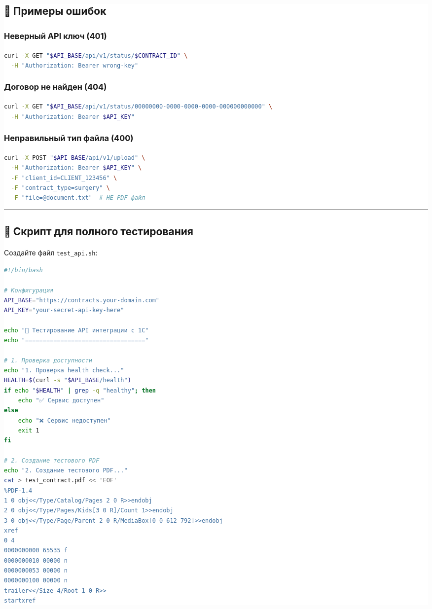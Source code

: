 ## 🚨 Примеры ошибок

### Неверный API ключ (401)
```bash
curl -X GET "$API_BASE/api/v1/status/$CONTRACT_ID" \
  -H "Authorization: Bearer wrong-key"
```

### Договор не найден (404)
```bash
curl -X GET "$API_BASE/api/v1/status/00000000-0000-0000-0000-000000000000" \
  -H "Authorization: Bearer $API_KEY"
```

### Неправильный тип файла (400)
```bash
curl -X POST "$API_BASE/api/v1/upload" \
  -H "Authorization: Bearer $API_KEY" \
  -F "client_id=CLIENT_123456" \
  -F "contract_type=surgery" \
  -F "file=@document.txt"  # НЕ PDF файл
```

---

## 🎯 Скрипт для полного тестирования

Создайте файл `test_api.sh`:

```bash
#!/bin/bash

# Конфигурация
API_BASE="https://contracts.your-domain.com"
API_KEY="your-secret-api-key-here"

echo "🧪 Тестирование API интеграции с 1С"
echo "=================================="

# 1. Проверка доступности
echo "1. Проверка health check..."
HEALTH=$(curl -s "$API_BASE/health")
if echo "$HEALTH" | grep -q "healthy"; then
    echo "✅ Сервис доступен"
else
    echo "❌ Сервис недоступен"
    exit 1
fi

# 2. Создание тестового PDF
echo "2. Создание тестового PDF..."
cat > test_contract.pdf << 'EOF'
%PDF-1.4
1 0 obj<</Type/Catalog/Pages 2 0 R>>endobj
2 0 obj<</Type/Pages/Kids[3 0 R]/Count 1>>endobj
3 0 obj<</Type/Page/Parent 2 0 R/MediaBox[0 0 612 792]>>endobj
xref
0 4
0000000000 65535 f 
0000000010 00000 n 
0000000053 00000 n 
0000000100 00000 n 
trailer<</Size 4/Root 1 0 R>>
startxref
```
